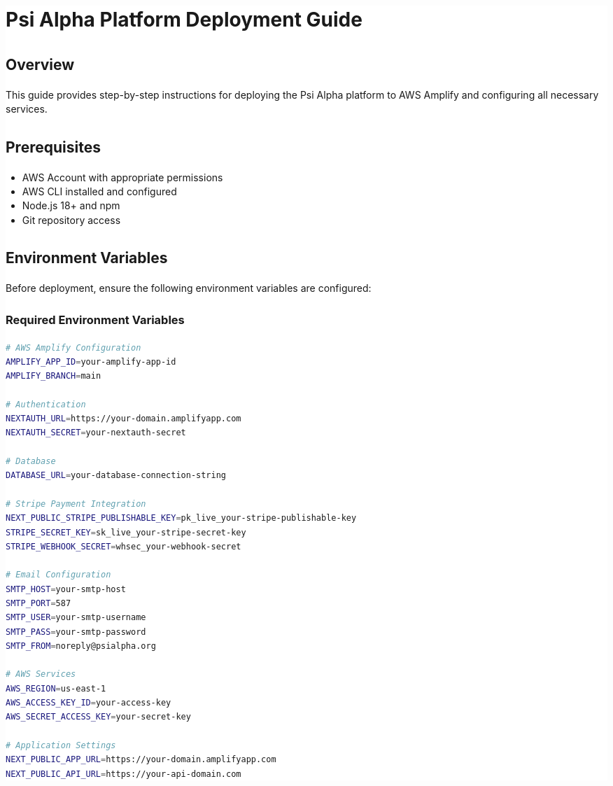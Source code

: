 # Psi Alpha Platform Deployment Guide

## Overview

This guide provides step-by-step instructions for deploying the Psi Alpha platform to AWS Amplify and configuring all necessary services.

## Prerequisites

- AWS Account with appropriate permissions
- AWS CLI installed and configured
- Node.js 18+ and npm
- Git repository access

## Environment Variables

Before deployment, ensure the following environment variables are configured:

### Required Environment Variables

```bash
# AWS Amplify Configuration
AMPLIFY_APP_ID=your-amplify-app-id
AMPLIFY_BRANCH=main

# Authentication
NEXTAUTH_URL=https://your-domain.amplifyapp.com
NEXTAUTH_SECRET=your-nextauth-secret

# Database
DATABASE_URL=your-database-connection-string

# Stripe Payment Integration
NEXT_PUBLIC_STRIPE_PUBLISHABLE_KEY=pk_live_your-stripe-publishable-key
STRIPE_SECRET_KEY=sk_live_your-stripe-secret-key
STRIPE_WEBHOOK_SECRET=whsec_your-webhook-secret

# Email Configuration
SMTP_HOST=your-smtp-host
SMTP_PORT=587
SMTP_USER=your-smtp-username
SMTP_PASS=your-smtp-password
SMTP_FROM=noreply@psialpha.org

# AWS Services
AWS_REGION=us-east-1
AWS_ACCESS_KEY_ID=your-access-key
AWS_SECRET_ACCESS_KEY=your-secret-key

# Application Settings
NEXT_PUBLIC_APP_URL=https://your-domain.amplifyapp.com
NEXT_PUBLIC_API_URL=https://your-api-domain.com
```
